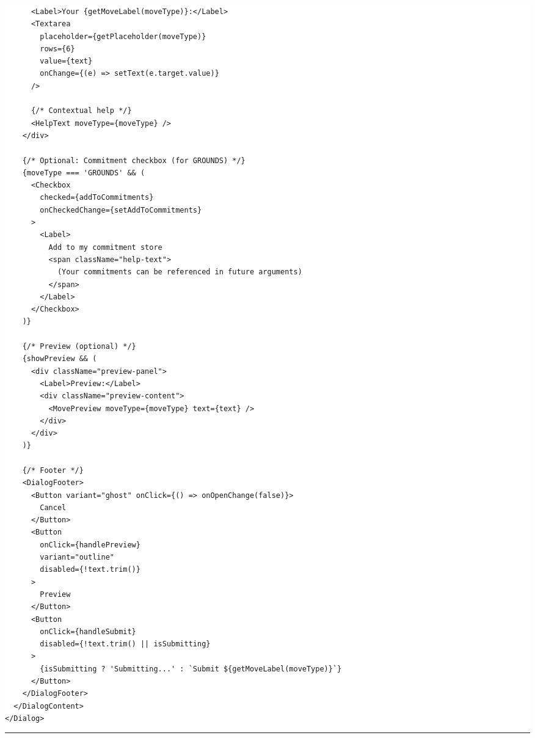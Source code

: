 ```tsx
      <Label>Your {getMoveLabel(moveType)}:</Label>
      <Textarea
        placeholder={getPlaceholder(moveType)}
        rows={6}
        value={text}
        onChange={(e) => setText(e.target.value)}
      />
      
      {/* Contextual help */}
      <HelpText moveType={moveType} />
    </div>

    {/* Optional: Commitment checkbox (for GROUNDS) */}
    {moveType === 'GROUNDS' && (
      <Checkbox
        checked={addToCommitments}
        onCheckedChange={setAddToCommitments}
      >
        <Label>
          Add to my commitment store
          <span className="help-text">
            (Your commitments can be referenced in future arguments)
          </span>
        </Label>
      </Checkbox>
    )}

    {/* Preview (optional) */}
    {showPreview && (
      <div className="preview-panel">
        <Label>Preview:</Label>
        <div className="preview-content">
          <MovePreview moveType={moveType} text={text} />
        </div>
      </div>
    )}

    {/* Footer */}
    <DialogFooter>
      <Button variant="ghost" onClick={() => onOpenChange(false)}>
        Cancel
      </Button>
      <Button
        onClick={handlePreview}
        variant="outline"
        disabled={!text.trim()}
      >
        Preview
      </Button>
      <Button
        onClick={handleSubmit}
        disabled={!text.trim() || isSubmitting}
      >
        {isSubmitting ? 'Submitting...' : `Submit ${getMoveLabel(moveType)}`}
      </Button>
    </DialogFooter>
  </DialogContent>
</Dialog>
```

---